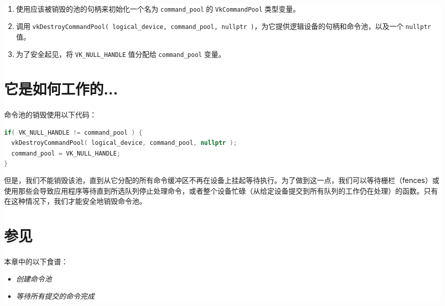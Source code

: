 1.  使用应该被销毁的池的句柄来初始化一个名为 `command_pool` 的 `VkCommandPool` 类型变量。

1.  调用 `vkDestroyCommandPool( logical_device, command_pool, nullptr )`，为它提供逻辑设备的句柄和命令池，以及一个 `nullptr` 值。

1.  为了安全起见，将 `VK_NULL_HANDLE` 值分配给 `command_pool` 变量。

# 它是如何工作的...

命令池的销毁使用以下代码：

```cpp
if( VK_NULL_HANDLE != command_pool ) { 
  vkDestroyCommandPool( logical_device, command_pool, nullptr ); 
  command_pool = VK_NULL_HANDLE; 
}

```

但是，我们不能销毁该池，直到从它分配的所有命令缓冲区不再在设备上挂起等待执行。为了做到这一点，我们可以等待栅栏（fences）或使用那些会导致应用程序等待直到所选队列停止处理命令，或者整个设备忙碌（从给定设备提交到所有队列的工作仍在处理）的函数。只有在这种情况下，我们才能安全地销毁命令池。

# 参见

本章中的以下食谱：

+   *创建命令池*

+   *等待所有提交的命令完成*

